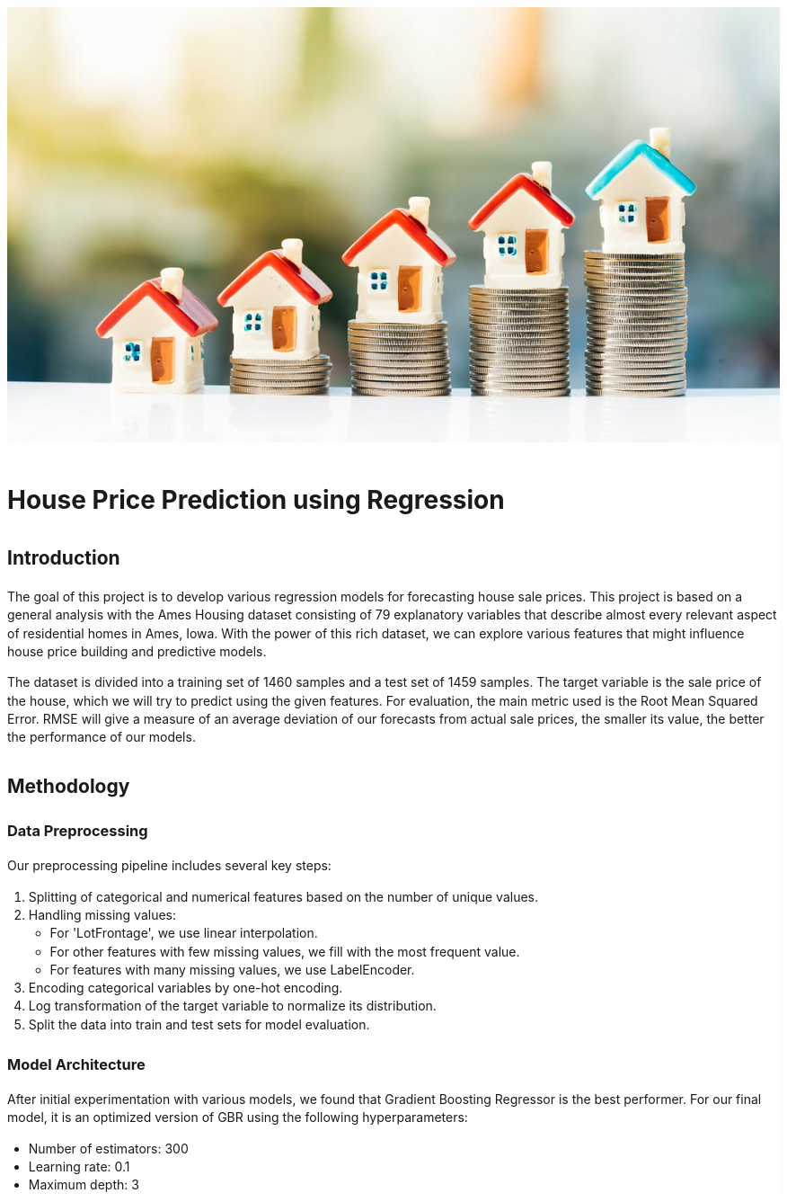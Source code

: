 <img src="./house-price-cover-img.jpg" alt="House Price Prediction Cover Image" width="100%">

# House Price Prediction using Regression
## Introduction
The goal of this project is to develop various regression models for forecasting house sale prices. This project is based on a general analysis with the Ames Housing dataset consisting of 79 explanatory variables that describe almost every relevant aspect of residential homes in Ames, Iowa. With the power of this rich dataset, we can explore various features that might influence house price building and predictive models.

The dataset is divided into a training set of 1460 samples and a test set of 1459 samples. The target variable is the sale price of the house, which we will try to predict using the given features.
For evaluation, the main metric used is the Root Mean Squared Error. RMSE will give a measure of an average deviation of our forecasts from actual sale prices, the smaller its value, the better the performance of our models.

## Methodology
### Data Preprocessing
Our preprocessing pipeline includes several key steps:
1. Splitting of categorical and numerical features based on the number of unique values.
2. Handling missing values:
    - For 'LotFrontage', we use linear interpolation.
    - For other features with few missing values, we fill with the most frequent value.
    - For features with many missing values, we use LabelEncoder.
3. Encoding categorical variables by one-hot encoding.
4. Log transformation of the target variable to normalize its distribution.
5. Split the data into train and test sets for model evaluation.
### Model Architecture
After initial experimentation with various models, we found that Gradient Boosting Regressor is the best performer. For our final model, it is an optimized version of GBR using the following hyperparameters:
- Number of estimators: 300
- Learning rate: 0.1
- Maximum depth: 3